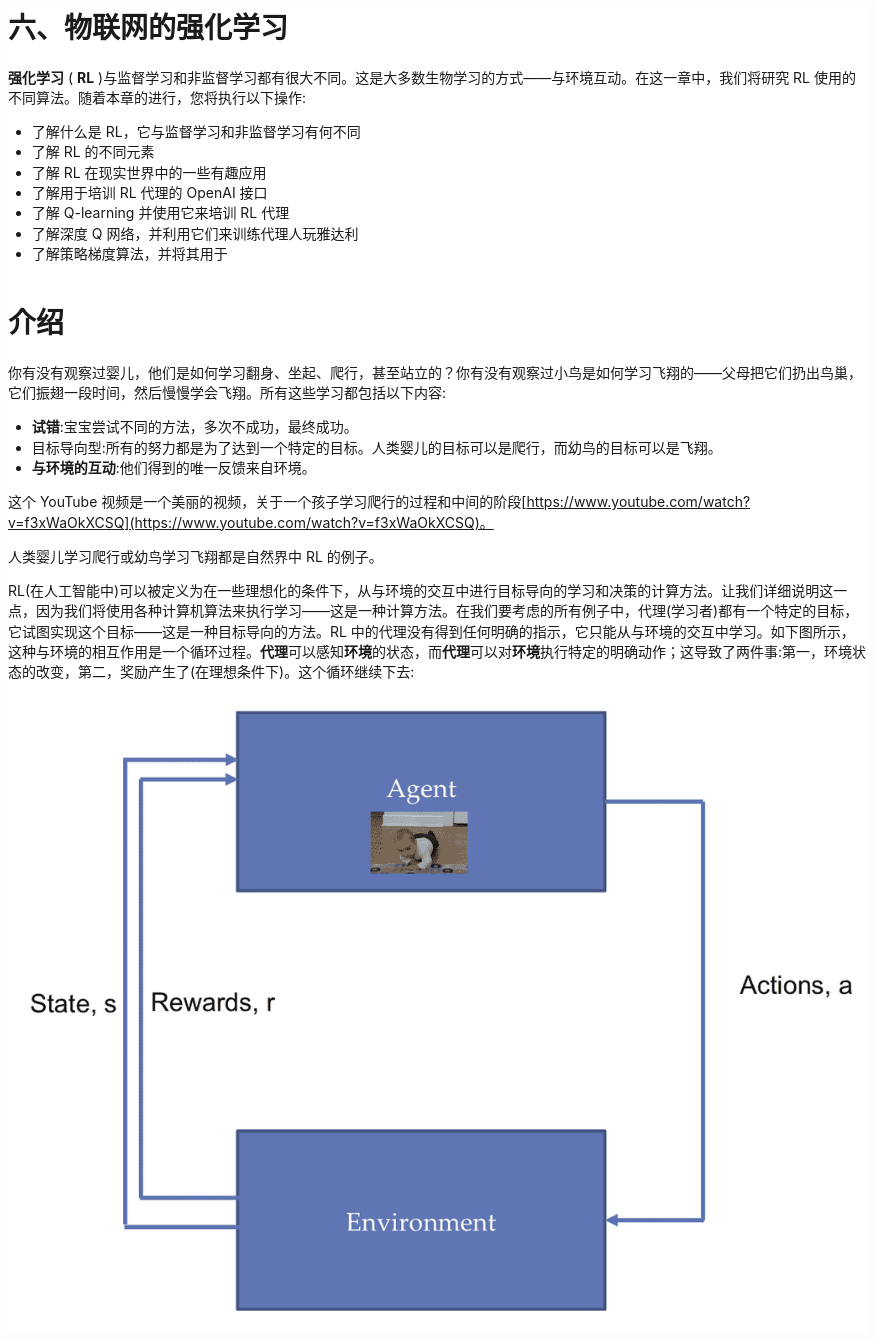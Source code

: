 

# 六、物联网的强化学习

**强化学习** ( **RL** )与监督学习和非监督学习都有很大不同。这是大多数生物学习的方式——与环境互动。在这一章中，我们将研究 RL 使用的不同算法。随着本章的进行，您将执行以下操作:

*   了解什么是 RL，它与监督学习和非监督学习有何不同
*   了解 RL 的不同元素
*   了解 RL 在现实世界中的一些有趣应用
*   了解用于培训 RL 代理的 OpenAI 接口
*   了解 Q-learning 并使用它来培训 RL 代理
*   了解深度 Q 网络，并利用它们来训练代理人玩雅达利
*   了解策略梯度算法，并将其用于



# 介绍

你有没有观察过婴儿，他们是如何学习翻身、坐起、爬行，甚至站立的？你有没有观察过小鸟是如何学习飞翔的——父母把它们扔出鸟巢，它们振翅一段时间，然后慢慢学会飞翔。所有这些学习都包括以下内容:

*   **试错**:宝宝尝试不同的方法，多次不成功，最终成功。
*   目标导向型:所有的努力都是为了达到一个特定的目标。人类婴儿的目标可以是爬行，而幼鸟的目标可以是飞翔。
*   **与环境的互动**:他们得到的唯一反馈来自环境。

这个 YouTube 视频是一个美丽的视频，关于一个孩子学习爬行的过程和中间的阶段[https://www.youtube.com/watch?v=f3xWaOkXCSQ](https://www.youtube.com/watch?v=f3xWaOkXCSQ)。

人类婴儿学习爬行或幼鸟学习飞翔都是自然界中 RL 的例子。

RL(在人工智能中)可以被定义为在一些理想化的条件下，从与环境的交互中进行目标导向的学习和决策的计算方法。让我们详细说明这一点，因为我们将使用各种计算机算法来执行学习——这是一种计算方法。在我们要考虑的所有例子中，代理(学习者)都有一个特定的目标，它试图实现这个目标——这是一种目标导向的方法。RL 中的代理没有得到任何明确的指示，它只能从与环境的交互中学习。如下图所示，这种与环境的相互作用是一个循环过程。**代理**可以感知**环境**的状态，而**代理**可以对**环境**执行特定的明确动作；这导致了两件事:第一，环境状态的改变，第二，奖励产生了(在理想条件下)。这个循环继续下去:

![](img/d4f20501-75cf-40cb-bdb8-69a29e084d98.png)
